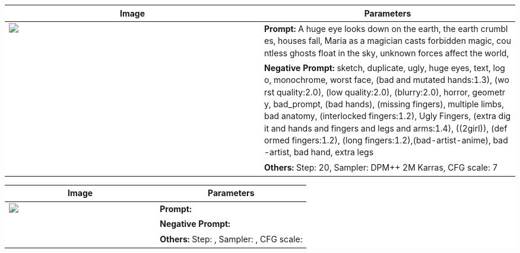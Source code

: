 
<table style="width:100%">
<thead>
<tr>
<th style="width:50%" align="center" >Image</th>
<th style="width:50%" align="center">Parameters</th>
</tr>
</thead>
<tbody>
<tr>
<td style="word-break: break-all;" align="left" rowspan="3"><img src="https://ocdn.aigodlike.com/img/paintings/1643182695053787136"></td>
<td style="word-break: break-all;" align="left" colspan="1"><b>Prompt:</b> A huge eye looks down on the earth, the earth crumbles, houses fall, Maria as a magician casts forbidden magic, countless ghosts float in the sky, unknown forces affect the world, </td>
</tr>
<tr>
<td style="word-break: break-all;" align="left"><b>Negative Prompt:</b> sketch, duplicate, ugly, huge eyes, text, logo, monochrome, worst face, (bad and mutated hands:1.3), (worst quality:2.0), (low quality:2.0), (blurry:2.0), horror, geometry, bad_prompt, (bad hands), (missing fingers), multiple limbs, bad anatomy, (interlocked fingers:1.2), Ugly Fingers, (extra digit and hands and fingers and legs and arms:1.4), ((2girl)), (deformed fingers:1.2), (long fingers:1.2),(bad-artist-anime), bad-artist, bad hand, extra legs </td>
</tr>
<tr>
<td style="word-break: break-all;" align="left"><b>Others:</b> Step: 20, Sampler: DPM++ 2M Karras, CFG scale: 7 </td>
</tr>
</tbody>
</table>





<table style="width:100%">
<thead>
<tr>
<th style="width:50%" align="center" >Image</th>
<th style="width:50%" align="center">Parameters</th>
</tr>
</thead>
<tbody>
<tr>
<td style="word-break: break-all;" align="left" rowspan="3"><img src="https://image.civitai.com/xG1nkqKTMzGDvpLrqFT7WA/c28a439e-11ab-4e6f-7c91-5b72c64a3800/width=1024/c28a439e-11ab-4e6f-7c91-5b72c64a3800.jpeg"></td>
<td style="word-break: break-all;" align="left" colspan="1"><b>Prompt:</b>  </td>
</tr>
<tr>
<td style="word-break: break-all;" align="left"><b>Negative Prompt:</b>  </td>
</tr>
<tr>
<td style="word-break: break-all;" align="left"><b>Others:</b> Step: , Sampler: , CFG scale:  </td>
</tr>
</tbody>
</table>


